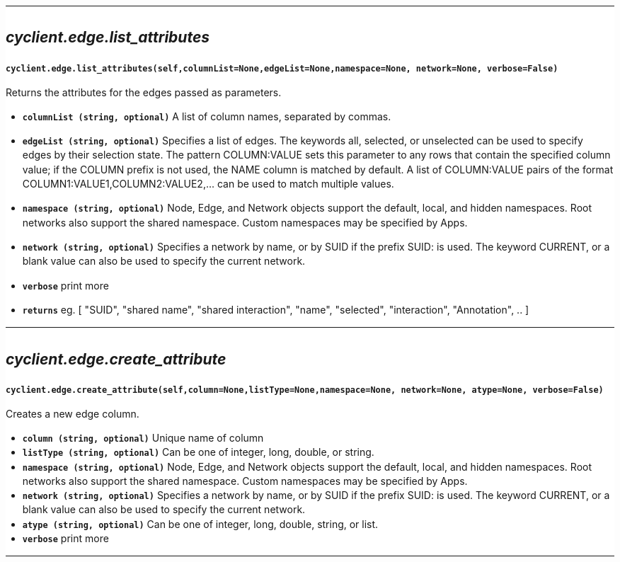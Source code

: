 ___

## ***cyclient.edge.list_attributes***

**`cyclient.edge.list_attributes(self,columnList=None,edgeList=None,namespace=None, network=None, verbose=False)`**

Returns the attributes for the edges passed as parameters.

* **`columnList (string, optional)`** A list of column names, separated
by commas.
* **`edgeList (string, optional)`** Specifies a list of edges. The
keywords all, selected, or unselected can be used to specify edges
by their selection state. The pattern COLUMN:VALUE sets this parameter
to any rows that contain the specified column value; if the COLUMN
prefix is not used, the NAME column is matched by default. A list
of COLUMN:VALUE pairs of the format COLUMN1:VALUE1,COLUMN2:VALUE2,...
can be used to match multiple values.
* **`namespace (string, optional)`** Node, Edge, and Network objects
support the default, local, and hidden namespaces. Root networks
also support the shared namespace. Custom namespaces may be specified
by Apps.
* **`network (string, optional)`** Specifies a network by name, or by
SUID if the prefix SUID: is used. The keyword CURRENT, or a blank
value can also be used to specify the current network.
* **`verbose`** print more

* **`returns`**  eg. [
"SUID",
"shared name",
"shared interaction",
"name",
"selected",
"interaction",
"Annotation",
.. ]

___

## ***cyclient.edge.create_attribute***

**`cyclient.edge.create_attribute(self,column=None,listType=None,namespace=None, network=None, atype=None, verbose=False)`**

Creates a new edge column.

* **`column (string, optional)`** Unique name of column
* **`listType (string, optional)`** Can be one of integer, long, double,
or string.
* **`namespace (string, optional)`** Node, Edge, and Network objects
support the default, local, and hidden namespaces. Root networks
also support the shared namespace. Custom namespaces may be specified
by Apps.
* **`network (string, optional)`** Specifies a network by name, or by
SUID if the prefix SUID: is used. The keyword CURRENT, or a blank
value can also be used to specify the current network.
* **`atype (string, optional)`** Can be one of integer, long, double,
string, or list.
* **`verbose`** print more


___

